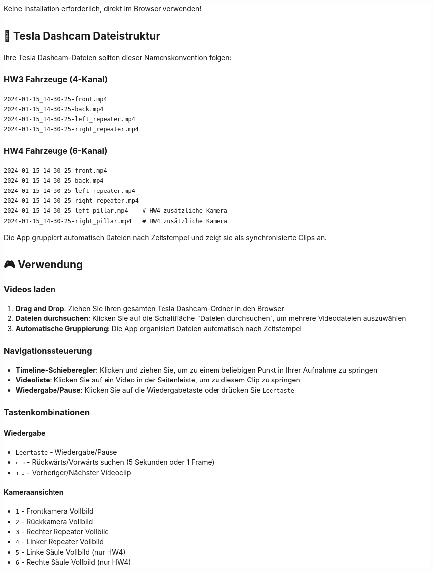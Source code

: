Keine Installation erforderlich, direkt im Browser verwenden!

## 📁 Tesla Dashcam Dateistruktur

Ihre Tesla Dashcam-Dateien sollten dieser Namenskonvention folgen:

### HW3 Fahrzeuge (4-Kanal)
```
2024-01-15_14-30-25-front.mp4
2024-01-15_14-30-25-back.mp4
2024-01-15_14-30-25-left_repeater.mp4
2024-01-15_14-30-25-right_repeater.mp4
```

### HW4 Fahrzeuge (6-Kanal)
```
2024-01-15_14-30-25-front.mp4
2024-01-15_14-30-25-back.mp4
2024-01-15_14-30-25-left_repeater.mp4
2024-01-15_14-30-25-right_repeater.mp4
2024-01-15_14-30-25-left_pillar.mp4    # HW4 zusätzliche Kamera
2024-01-15_14-30-25-right_pillar.mp4   # HW4 zusätzliche Kamera
```

Die App gruppiert automatisch Dateien nach Zeitstempel und zeigt sie als synchronisierte Clips an.

## 🎮 Verwendung

### Videos laden
1. **Drag and Drop**: Ziehen Sie Ihren gesamten Tesla Dashcam-Ordner in den Browser
2. **Dateien durchsuchen**: Klicken Sie auf die Schaltfläche "Dateien durchsuchen", um mehrere Videodateien auszuwählen
3. **Automatische Gruppierung**: Die App organisiert Dateien automatisch nach Zeitstempel

### Navigationssteuerung
- **Timeline-Schieberegler**: Klicken und ziehen Sie, um zu einem beliebigen Punkt in Ihrer Aufnahme zu springen
- **Videoliste**: Klicken Sie auf ein Video in der Seitenleiste, um zu diesem Clip zu springen
- **Wiedergabe/Pause**: Klicken Sie auf die Wiedergabetaste oder drücken Sie `Leertaste`

### Tastenkombinationen

#### Wiedergabe
- `Leertaste` - Wiedergabe/Pause
- `←` `→` - Rückwärts/Vorwärts suchen (5 Sekunden oder 1 Frame)
- `↑` `↓` - Vorheriger/Nächster Videoclip

#### Kameraansichten
- `1` - Frontkamera Vollbild
- `2` - Rückkamera Vollbild
- `3` - Rechter Repeater Vollbild
- `4` - Linker Repeater Vollbild
- `5` - Linke Säule Vollbild (nur HW4)
- `6` - Rechte Säule Vollbild (nur HW4)
